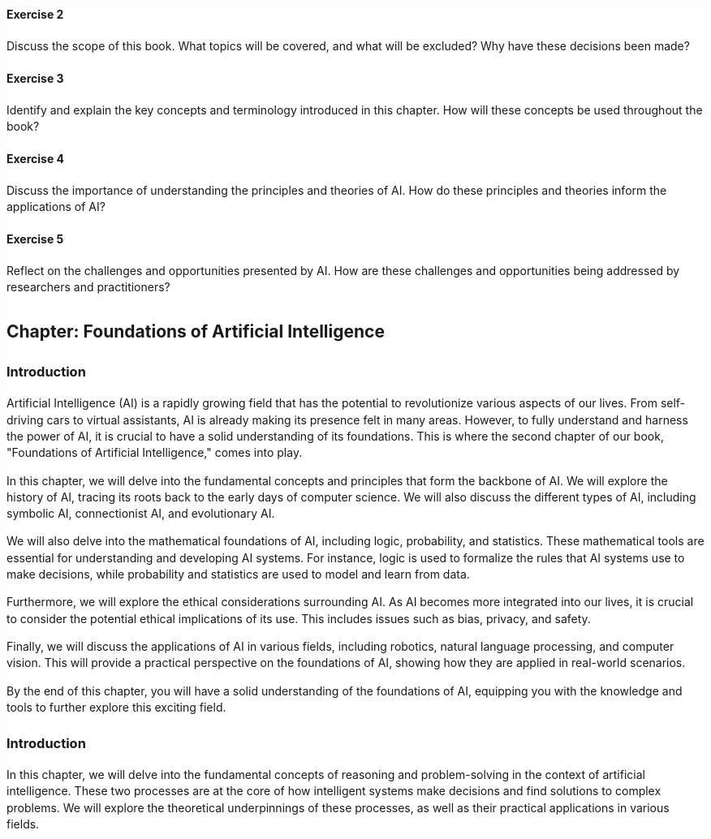 #### Exercise 2
Discuss the scope of this book. What topics will be covered, and what will be excluded? Why have these decisions been made?

#### Exercise 3
Identify and explain the key concepts and terminology introduced in this chapter. How will these concepts be used throughout the book?

#### Exercise 4
Discuss the importance of understanding the principles and theories of AI. How do these principles and theories inform the applications of AI?

#### Exercise 5
Reflect on the challenges and opportunities presented by AI. How are these challenges and opportunities being addressed by researchers and practitioners?

## Chapter: Foundations of Artificial Intelligence

### Introduction

Artificial Intelligence (AI) is a rapidly growing field that has the potential to revolutionize various aspects of our lives. From self-driving cars to virtual assistants, AI is already making its presence felt in many areas. However, to fully understand and harness the power of AI, it is crucial to have a solid understanding of its foundations. This is where the second chapter of our book, "Foundations of Artificial Intelligence," comes into play.

In this chapter, we will delve into the fundamental concepts and principles that form the backbone of AI. We will explore the history of AI, tracing its roots back to the early days of computer science. We will also discuss the different types of AI, including symbolic AI, connectionist AI, and evolutionary AI. 

We will also delve into the mathematical foundations of AI, including logic, probability, and statistics. These mathematical tools are essential for understanding and developing AI systems. For instance, logic is used to formalize the rules that AI systems use to make decisions, while probability and statistics are used to model and learn from data.

Furthermore, we will explore the ethical considerations surrounding AI. As AI becomes more integrated into our lives, it is crucial to consider the potential ethical implications of its use. This includes issues such as bias, privacy, and safety.

Finally, we will discuss the applications of AI in various fields, including robotics, natural language processing, and computer vision. This will provide a practical perspective on the foundations of AI, showing how they are applied in real-world scenarios.

By the end of this chapter, you will have a solid understanding of the foundations of AI, equipping you with the knowledge and tools to further explore this exciting field.




### Introduction

In this chapter, we will delve into the fundamental concepts of reasoning and problem-solving in the context of artificial intelligence. These two processes are at the core of how intelligent systems make decisions and find solutions to complex problems. We will explore the theoretical underpinnings of these processes, as well as their practical applications in various fields.
